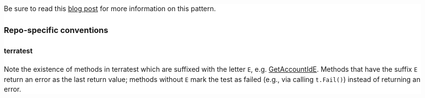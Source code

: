 Be sure to read this [blog post](https://golang.cafe/blog/golang-functional-options-pattern.html) for more information
on this pattern.

### Repo-specific conventions

#### terratest

Note the existence of methods in terratest which are suffixed with the letter `E`, e.g.
[GetAccountIdE](https://github.com/gruntwork-io/terratest/blob/master/modules/aws/account.go#L23). Methods that have the
suffix `E` return an error as the last return value; methods without `E` mark the test as failed
(e.g., via calling `t.Fail()`) instead of returning an error.
